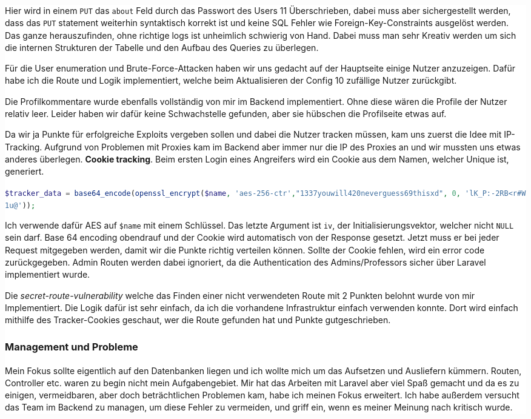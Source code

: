Hier wird in einem `PUT` das `about` Feld durch das Passwort des Users 11 Überschrieben, dabei muss aber sichergestellt
werden, dass das `PUT` statement weiterhin syntaktisch korrekt ist und keine SQL Fehler wie Foreign-Key-Constraints
ausgelöst werden. Das ganze herauszufinden, ohne richtige logs ist unheimlich schwierig von Hand. Dabei muss man sehr
Kreativ werden um sich die internen Strukturen der Tabelle und den Aufbau des Queries zu überlegen.

Für die User enumeration und Brute-Force-Attacken haben wir uns gedacht auf der Hauptseite einige Nutzer anzuzeigen.
Dafür habe ich die Route und Logik implementiert, welche beim Aktualisieren der Config 10 zufällige Nutzer zurückgibt.

Die Profilkommentare wurde ebenfalls vollständig von mir im Backend implementiert. Ohne diese wären die Profile der
Nutzer relativ leer. Leider haben wir dafür keine Schwachstelle gefunden, aber sie hübschen die Profilseite etwas auf.

Da wir ja Punkte für erfolgreiche Exploits vergeben sollen und dabei die Nutzer tracken müssen, kam uns zuerst die Idee
mit IP-Tracking. Aufgrund von Problemen mit Proxies kam im Backend aber immer nur die IP des Proxies an und wir mussten
uns etwas anderes überlegen. **Cookie tracking**. Beim ersten Login eines Angreifers wird ein Cookie aus dem Namen,
welcher Unique ist, generiert.

```php
$tracker_data = base64_encode(openssl_encrypt($name, 'aes-256-ctr',"1337youwill420neverguess69thisxd", 0, 'lK_P:-2RB<r#W1u@'));
```

Ich verwende dafür AES auf ```$name``` mit einem Schlüssel. Das letzte Argument ist ```iv```, der
Initialisierungsvektor, welcher nicht ```NULL``` sein darf. Base 64 encoding obendrauf und der Cookie wird automatisch
von der Response gesetzt. Jetzt muss er bei jeder Request mitgegeben werden, damit wir die Punkte richtig verteilen
können. Sollte der Cookie fehlen, wird ein error code zurückgegeben. Admin Routen werden dabei ignoriert, da die
Authentication des Admins/Professors sicher über Laravel implementiert wurde.

Die *secret-route-vulnerability* welche das Finden einer nicht verwendeten Route mit 2 Punkten belohnt wurde von mir
Implementiert. Die Logik dafür ist sehr einfach, da ich die vorhandene Infrastruktur einfach verwenden konnte. Dort wird
einfach mithilfe des Tracker-Cookies geschaut, wer die Route gefunden hat und Punkte gutgeschrieben.

### Management und Probleme

Mein Fokus sollte eigentlich auf den Datenbanken liegen und ich wollte mich um das Aufsetzen und Ausliefern kümmern.
Routen, Controller etc. waren zu begin nicht mein Aufgabengebiet. Mir hat das Arbeiten mit Laravel aber viel Spaß
gemacht und da es zu einigen, vermeidbaren, aber doch beträchtlichen Problemen kam, habe ich meinen Fokus erweitert. Ich
habe außerdem versucht das Team im Backend zu managen, um diese Fehler zu vermeiden, und griff ein, wenn es meiner
Meinung nach kritisch wurde.
